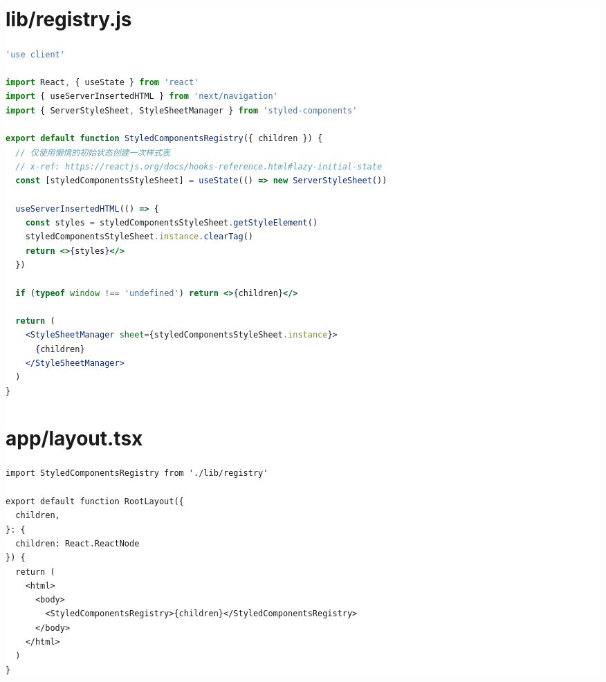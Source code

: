 # lib/registry.js

```jsx
'use client'

import React, { useState } from 'react'
import { useServerInsertedHTML } from 'next/navigation'
import { ServerStyleSheet, StyleSheetManager } from 'styled-components'

export default function StyledComponentsRegistry({ children }) {
  // 仅使用懒惰的初始状态创建一次样式表
  // x-ref: https://reactjs.org/docs/hooks-reference.html#lazy-initial-state
  const [styledComponentsStyleSheet] = useState(() => new ServerStyleSheet())

  useServerInsertedHTML(() => {
    const styles = styledComponentsStyleSheet.getStyleElement()
    styledComponentsStyleSheet.instance.clearTag()
    return <>{styles}</>
  })

  if (typeof window !== 'undefined') return <>{children}</>

  return (
    <StyleSheetManager sheet={styledComponentsStyleSheet.instance}>
      {children}
    </StyleSheetManager>
  )
}
```

# app/layout.tsx

```tsx
import StyledComponentsRegistry from './lib/registry'

export default function RootLayout({
  children,
}: {
  children: React.ReactNode
}) {
  return (
    <html>
      <body>
        <StyledComponentsRegistry>{children}</StyledComponentsRegistry>
      </body>
    </html>
  )
}
```
